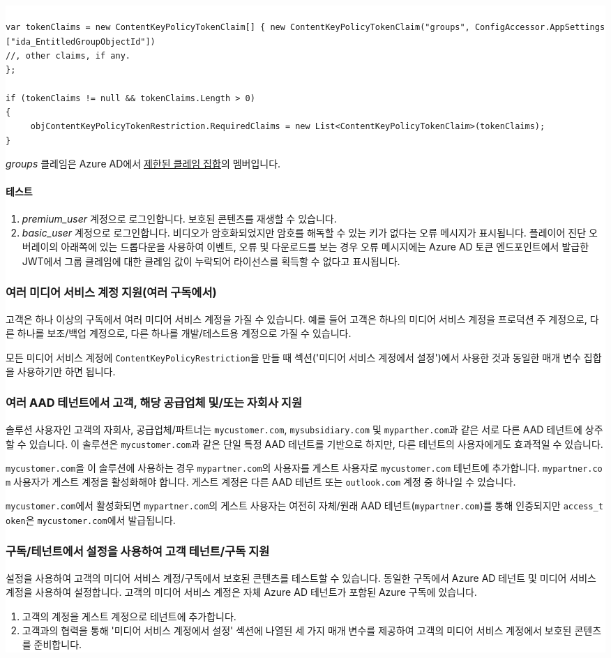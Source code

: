 ```dotnetcli

var tokenClaims = new ContentKeyPolicyTokenClaim[] { new ContentKeyPolicyTokenClaim("groups", ConfigAccessor.AppSettings["ida_EntitledGroupObjectId"])
//, other claims, if any.
};

if (tokenClaims != null && tokenClaims.Length > 0)
{
     objContentKeyPolicyTokenRestriction.RequiredClaims = new List<ContentKeyPolicyTokenClaim>(tokenClaims);
}
```

*groups* 클레임은 Azure AD에서 [제한된 클레임 집합](../../active-directory/develop/active-directory-claims-mapping.md#claim-sets)의 멤버입니다.

#### <a name="test"></a>테스트

1. *premium_user* 계정으로 로그인합니다. 보호된 콘텐츠를 재생할 수 있습니다.
1. *basic_user* 계정으로 로그인합니다. 비디오가 암호화되었지만 암호를 해독할 수 있는 키가 없다는 오류 메시지가 표시됩니다. 플레이어 진단 오버레이의 아래쪽에 있는 드롭다운을 사용하여 이벤트, 오류 및 다운로드를 보는 경우 오류 메시지에는 Azure AD 토큰 엔드포인트에서 발급한 JWT에서 그룹 클레임에 대한 클레임 값이 누락되어 라이선스를 획득할 수 없다고 표시됩니다.

### <a name="supporting-multiple-media-service-accounts-across-multiple-subscriptions"></a>여러 미디어 서비스 계정 지원(여러 구독에서)

고객은 하나 이상의 구독에서 여러 미디어 서비스 계정을 가질 수 있습니다. 예를 들어 고객은 하나의 미디어 서비스 계정을 프로덕션 주 계정으로, 다른 하나를 보조/백업 계정으로, 다른 하나를 개발/테스트용 계정으로 가질 수 있습니다.

모든 미디어 서비스 계정에 `ContentKeyPolicyRestriction`을 만들 때 섹션('미디어 서비스 계정에서 설정')에서 사용한 것과 동일한 매개 변수 집합을 사용하기만 하면 됩니다.

### <a name="supporting-a-customer-its-vendors-andor-subsidiaries-across-multiple-aad-tenants"></a>여러 AAD 테넌트에서 고객, 해당 공급업체 및/또는 자회사 지원

솔루션 사용자인 고객의 자회사, 공급업체/파트너는 `mycustomer.com`, `mysubsidiary.com` 및 `myparther.com`과 같은 서로 다른 AAD 테넌트에 상주할 수 있습니다. 이 솔루션은 `mycustomer.com`과 같은 단일 특정 AAD 테넌트를 기반으로 하지만, 다른 테넌트의 사용자에게도 효과적일 수 있습니다.

`mycustomer.com`을 이 솔루션에 사용하는 경우 `mypartner.com`의 사용자를 게스트 사용자로 `mycustomer.com` 테넌트에 추가합니다. `mypartner.com` 사용자가 게스트 계정을 활성화해야 합니다. 게스트 계정은 다른 AAD 테넌트 또는 `outlook.com` 계정 중 하나일 수 있습니다.

`mycustomer.com`에서 활성화되면 `mypartner.com`의 게스트 사용자는 여전히 자체/원래 AAD 테넌트(`mypartner.com`)를 통해 인증되지만 `access_token`은 `mycustomer.com`에서 발급됩니다.

### <a name="supporting-a-customer-tenantsubscription-with-a-setup-in-your-subscriptiontenant"></a>구독/테넌트에서 설정을 사용하여 고객 테넌트/구독 지원

설정을 사용하여 고객의 미디어 서비스 계정/구독에서 보호된 콘텐츠를 테스트할 수 있습니다. 동일한 구독에서 Azure AD 테넌트 및 미디어 서비스 계정을 사용하여 설정합니다. 고객의 미디어 서비스 계정은 자체 Azure AD 테넌트가 포함된 Azure 구독에 있습니다.

1. 고객의 계정을 게스트 계정으로 테넌트에 추가합니다.
1. 고객과의 협력을 통해 '미디어 서비스 계정에서 설정' 섹션에 나열된 세 가지 매개 변수를 제공하여 고객의 미디어 서비스 계정에서 보호된 콘텐츠를 준비합니다.
